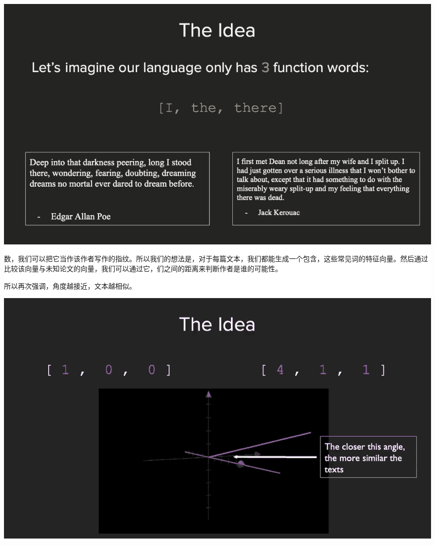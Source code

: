 ![](img/918ecf73de3563c49c625cc13afa9fce_3.png)

数，我们可以把它当作该作者写作的指纹。所以我们的想法是，对于每篇文本，我们都能生成一个包含，这些常见词的特征向量。然后通过比较该向量与未知论文的向量，我们可以通过它，们之间的距离来判断作者是谁的可能性。

所以再次强调，角度越接近，文本越相似。

![](img/918ecf73de3563c49c625cc13afa9fce_5.png)
